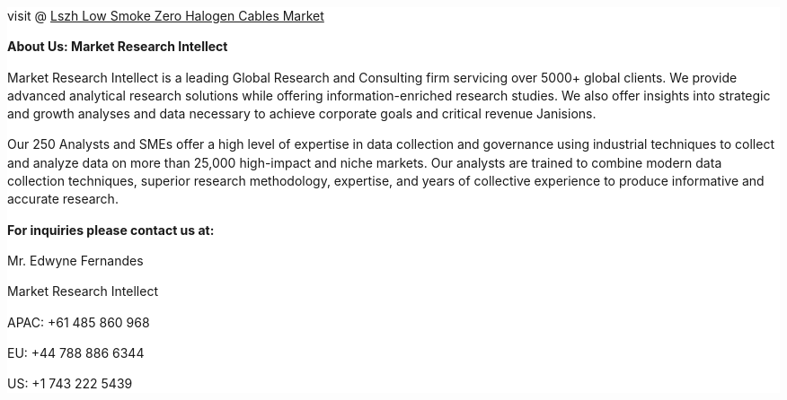 visit&nbsp;@</strong>&nbsp;</span><span class="font-[700]"><a href="https://www.marketresearchintellect.com/product/global-lszh-low-smoke-zero-halogen-cables-market-size-and-forecast/?utm_source=Linkedin&utm_medium=869" target="_blank" data-tracking-control-name="article-ssr-frontend-pulse_little-text-block" data-tracking-will-navigate="" data-test-link="">Lszh Low Smoke Zero Halogen Cables Market</a></span></p><p><strong><span class="font-[700]">About Us: Market Research Intellect</span></strong></p><p><span class="">Market Research Intellect is a leading Global Research and Consulting firm servicing over 5000+ global clients. We provide advanced analytical research solutions while offering information-enriched research studies.&nbsp;</span>We also offer insights into strategic and growth analyses and data necessary to achieve corporate goals and critical revenue Janisions.</p><p><span class="">Our 250 Analysts and SMEs offer a high level of expertise in data collection and governance using industrial techniques to collect and analyze data on more than 25,000 high-impact and niche markets. Our analysts are trained to combine modern data collection techniques, superior research methodology, expertise, and years of collective experience to produce informative and accurate research.</span></p><p><strong>For inquiries please contact us at:</strong></p><p>Mr. Edwyne Fernandes</p><p>Market Research Intellect</p><p>APAC: +61 485 860 968</p><p>EU: +44 788 886 6344</p><p>US: +1 743 222 5439</p>
